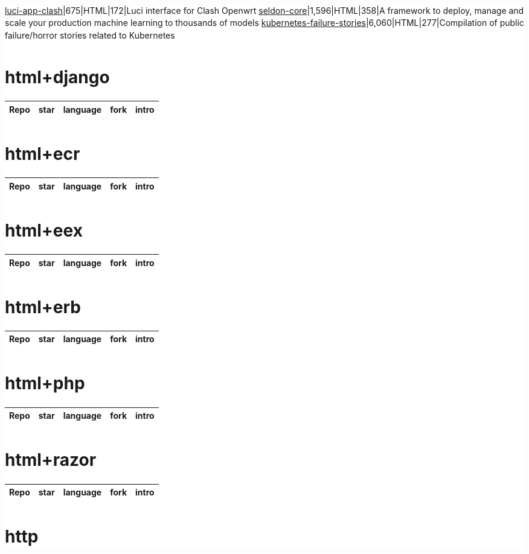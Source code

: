 [luci-app-clash](https://github.com/frainzy1477/luci-app-clash)|675|HTML|172|Luci interface for Clash Openwrt
[seldon-core](https://github.com/SeldonIO/seldon-core)|1,596|HTML|358|A framework to deploy, manage and scale your production machine learning to thousands of models
[kubernetes-failure-stories](https://github.com/hjacobs/kubernetes-failure-stories)|6,060|HTML|277|Compilation of public failure/horror stories related to Kubernetes


# html+django

Repo|star|language|fork|intro
-|-|-|-|-



# html+ecr

Repo|star|language|fork|intro
-|-|-|-|-



# html+eex

Repo|star|language|fork|intro
-|-|-|-|-



# html+erb

Repo|star|language|fork|intro
-|-|-|-|-



# html+php

Repo|star|language|fork|intro
-|-|-|-|-



# html+razor

Repo|star|language|fork|intro
-|-|-|-|-



# http
